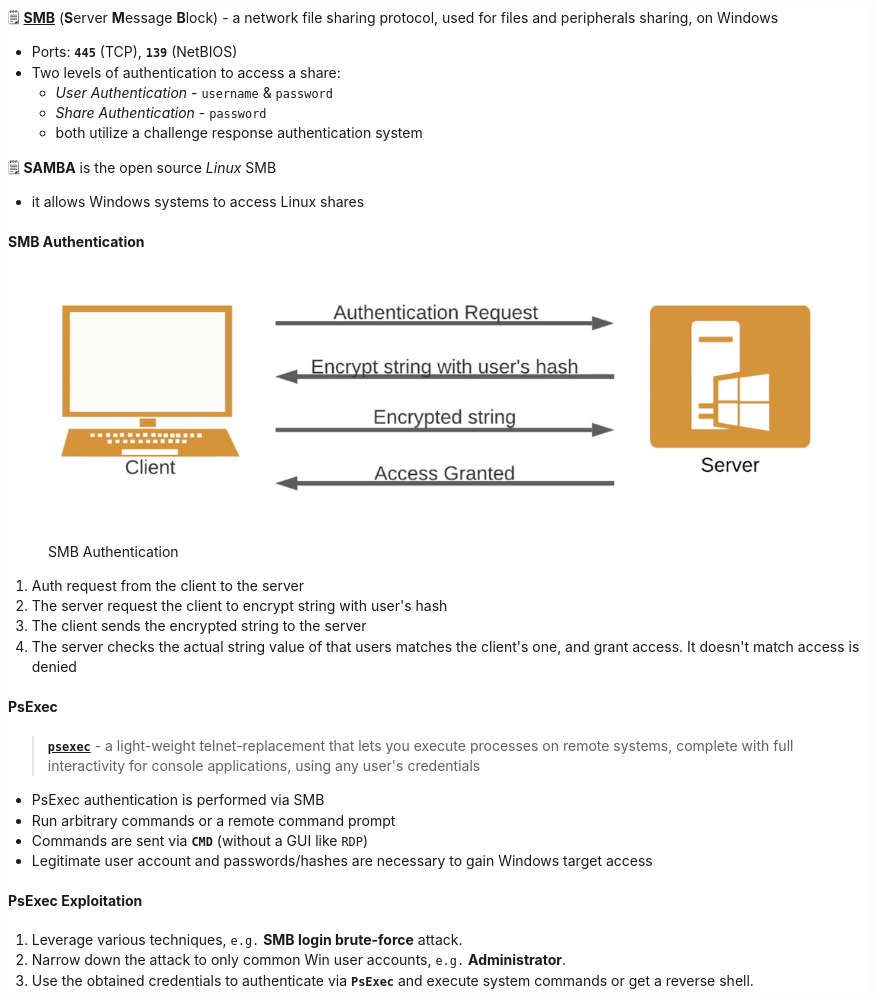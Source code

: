 🗒️ [**SMB**](https://learn.microsoft.com/en-us/windows-server/storage/file-server/file-server-smb-overview) (**S**erver **M**essage **B**lock) - a network file sharing protocol, used for files and peripherals sharing, on Windows

* Ports: **`445`** (TCP), **`139`** (NetBIOS)
* Two levels of authentication to access a share:
  * _User Authentication_ - `username` & `password`
  * _Share Authentication_ - `password`
  * both utilize a challenge response authentication system

🗒️ **SAMBA** is the open source _Linux_ SMB

* it allows Windows systems to access Linux shares

#### **SMB Authentication**

<figure><img src="../../../../../.gitbook/assets/image (8) (1) (1) (1) (1) (1) (1) (1) (1) (1) (1) (1) (1) (1) (1) (1) (1) (1) (1).png" alt=""><figcaption><p>SMB Authentication</p></figcaption></figure>

1. Auth request from the client to the server
2. The server request the client to encrypt string with user's hash
3. The client sends the encrypted string to the server
4. The server checks the actual string value of that users matches the client's one, and grant access. It doesn't match access is denied

#### **PsExec**

> [**`psexec`**](https://learn.microsoft.com/en-us/sysinternals/downloads/psexec) - a light-weight telnet-replacement that lets you execute processes on remote systems, complete with full interactivity for console applications, using any user's credentials

* PsExec authentication is performed via SMB
* Run arbitrary commands or a remote command prompt
* Commands are sent via **`CMD`** (without a GUI like `RDP`)
* Legitimate user account and passwords/hashes are necessary to gain Windows target access

#### **PsExec Exploitation**

1. Leverage various techniques, `e.g.` **SMB login brute-force** attack.
2. Narrow down the attack to only common Win user accounts, `e.g.` **Administrator**.
3. Use the obtained credentials to authenticate via **`PsExec`** and execute system commands or get a reverse shell.
